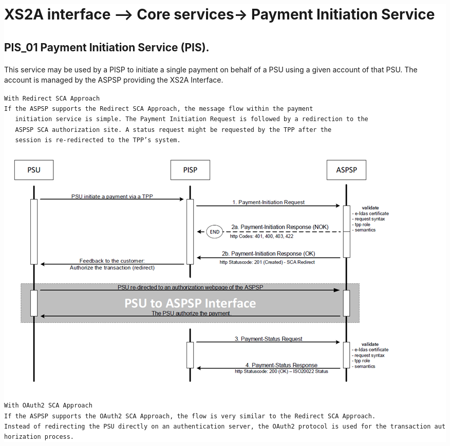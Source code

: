 # XS2A interface –> Core services-> Payment Initiation Service

## PIS_01 Payment Initiation Service (PIS).
This service may be used by a PISP to initiate a single payment on behalf of a PSU using a given account of that PSU. The account is managed by the ASPSP providing the XS2A Interface.


    With Redirect SCA Approach
    If the ASPSP supports the Redirect SCA Approach, the message flow within the payment
	   initiation service is simple. The Payment Initiation Request is followed by a redirection to the
	   ASPSP SCA authorization site. A status request might be requested by the TPP after the
	   session is re-redirected to the TPP’s system.

![Payment Initiation Service Redirect Approach](img/PIS_Redirect.png)


    With OAuth2 SCA Approach
    If the ASPSP supports the OAuth2 SCA Approach, the flow is very similar to the Redirect SCA Approach. 
    Instead of redirecting the PSU directly on an authentication server, the OAuth2 protocol is used for the transaction authorization process.
